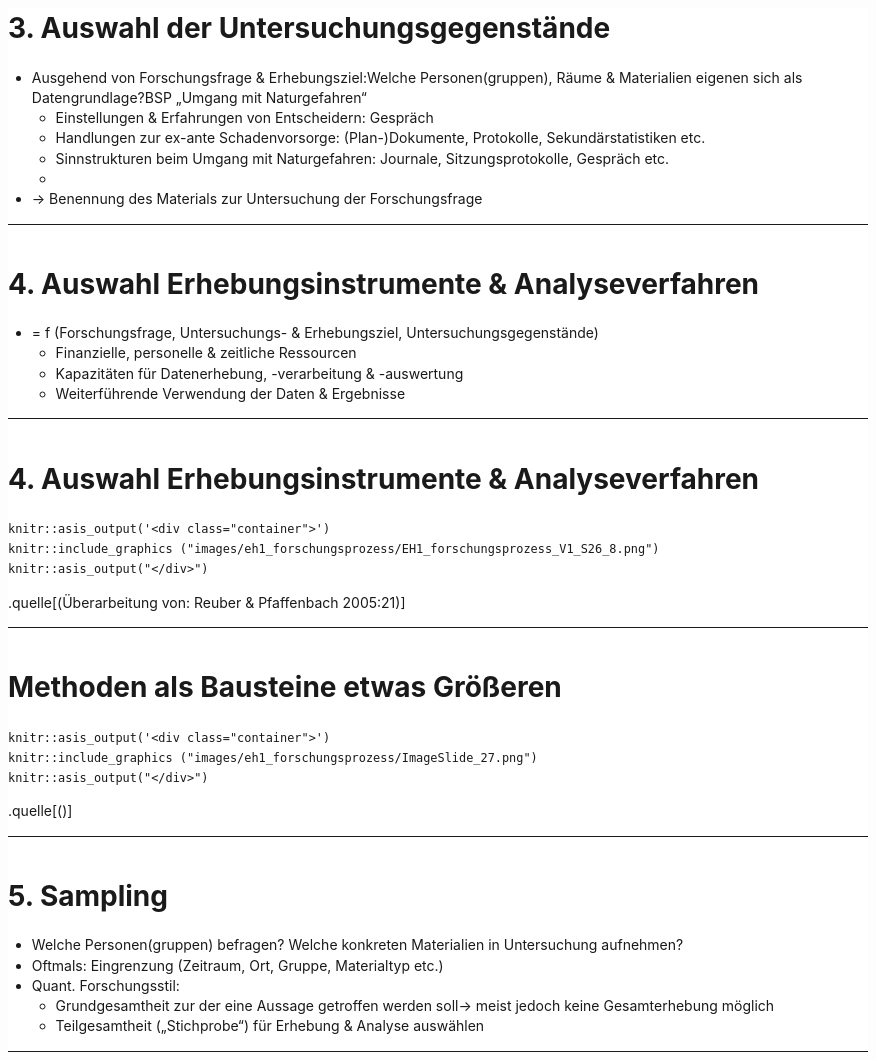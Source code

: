 # 3. Auswahl der Untersuchungsgegenstände
* Ausgehend von Forschungsfrage & Erhebungsziel:Welche Personen(gruppen), Räume & Materialien eigenen sich als Datengrundlage?BSP „Umgang mit Naturgefahren“
    + Einstellungen & Erfahrungen von Entscheidern: Gespräch
    + Handlungen zur ex-ante Schadenvorsorge: (Plan-)Dokumente, Protokolle, Sekundärstatistiken etc.
    + Sinnstrukturen beim Umgang mit Naturgefahren: Journale, Sitzungsprotokolle, Gespräch etc.
    + 
* -> Benennung des Materials zur Untersuchung der Forschungsfrage

---

# 4. Auswahl Erhebungsinstrumente & Analyseverfahren
* = f (Forschungsfrage, Untersuchungs- & Erhebungsziel,   Untersuchungsgegenstände)
    + Finanzielle, personelle & zeitliche Ressourcen
    + Kapazitäten für Datenerhebung, -verarbeitung & -auswertung
    + Weiterführende Verwendung der Daten & Ergebnisse

---

# 4. Auswahl Erhebungsinstrumente & Analyseverfahren


```{r echo=FALSE}
knitr::asis_output('<div class="container">')
knitr::include_graphics ("images/eh1_forschungsprozess/EH1_forschungsprozess_V1_S26_8.png")
knitr::asis_output("</div>")
```

.quelle[(Überarbeitung von: Reuber & Pfaffenbach 2005:21)]

---

# Methoden als Bausteine etwas Größeren

```{r echo=FALSE}
knitr::asis_output('<div class="container">')
knitr::include_graphics ("images/eh1_forschungsprozess/ImageSlide_27.png")
knitr::asis_output("</div>")
```
.quelle[()]

---

# 5. Sampling
* Welche Personen(gruppen) befragen? Welche konkreten Materialien in Untersuchung aufnehmen?
* Oftmals: Eingrenzung (Zeitraum, Ort, Gruppe, Materialtyp etc.)
* Quant. Forschungsstil:
    + Grundgesamtheit zur der eine Aussage getroffen werden soll-> meist jedoch keine Gesamterhebung möglich
    + Teilgesamtheit („Stichprobe“) für Erhebung & Analyse auswählen

---